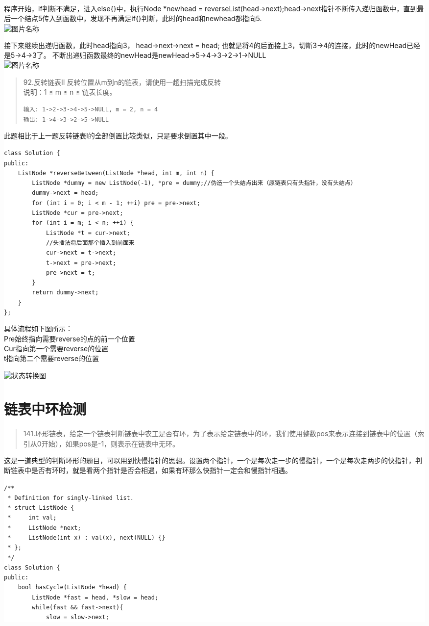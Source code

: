 程序开始，if判断不满足，进入else{}中，执行Node *newhead = reverseList(head->next);head->next指针不断传入递归函数中，直到最后一个结点5传入到函数中，发现不再满足if{}判断，此时的head和newhead都指向5.  
![图片名称](https://img-blog.csdn.net/20170517153555749?watermark/2/text/aHR0cDovL2Jsb2cuY3Nkbi5uZXQvRlg2Nzc1ODg=/font/5a6L5L2T/fontsize/400/fill/I0JBQkFCMA==/dissolve/70/gravity/SouthEast)   
  
接下来继续出递归函数，此时head指向3，
head->next->next = head; 也就是将4的后面接上3，切断3->4的连接，此时的newHead已经是5->4->3了。
不断出递归函数最终的newHead是newHead->5->4->3->2->1->NULL  
![图片名称](https://img-blog.csdn.net/20170517153635038?watermark/2/text/aHR0cDovL2Jsb2cuY3Nkbi5uZXQvRlg2Nzc1ODg=/font/5a6L5L2T/fontsize/400/fill/I0JBQkFCMA==/dissolve/70/gravity/SouthEast)
  
> 92.反转链表II
> 反转位置从m到n的链表，请使用一趟扫描完成反转  
> 说明：1 ≤ m ≤ n ≤ 链表长度。  
> ```
> 输入: 1->2->3->4->5->NULL, m = 2, n = 4
> 输出: 1->4->3->2->5->NULL
> ```
此题相比于上一题反转链表I的全部倒置比较类似，只是要求倒置其中一段。  
```
class Solution {
public:
    ListNode *reverseBetween(ListNode *head, int m, int n) {
        ListNode *dummy = new ListNode(-1), *pre = dummy;//伪造一个头结点出来（原链表只有头指针，没有头结点）
        dummy->next = head;
        for (int i = 0; i < m - 1; ++i) pre = pre->next;
        ListNode *cur = pre->next;
        for (int i = m; i < n; ++i) {
            ListNode *t = cur->next;
            //头插法将后面那个插入到前面来
            cur->next = t->next;
            t->next = pre->next;
            pre->next = t;
        }
        return dummy->next;
    }
};
```
具体流程如下图所示：  
Pre始终指向需要reverse的点的前一个位置  
Cur指向第一个需要reverse的位置  
t指向第二个需要reverse的位置
  
![状态转换图](https://img-blog.csdnimg.cn/20190317192235662.png?x-oss-process=image/watermark,type_ZmFuZ3poZW5naGVpdGk,shadow_10,text_aHR0cHM6Ly9ibG9nLmNzZG4ubmV0L3dlaXhpbl8zODM3MTM2MA==,size_16,color_FFFFFF,t_70)
  
# 链表中环检测
> 141.环形链表，给定一个链表判断链表中农工是否有环，为了表示给定链表中的环，我们使用整数pos来表示连接到链表中的位置（索引从0开始），如果pos是-1，则表示在链表中无环。  
  
这是一道典型的判断环形的题目，可以用到快慢指针的思想。设置两个指针，一个是每次走一步的慢指针，一个是每次走两步的快指针，判断链表中是否有环时，就是看两个指针是否会相遇，如果有环那么快指针一定会和慢指针相遇。  
```
/**
 * Definition for singly-linked list.
 * struct ListNode {
 *     int val;
 *     ListNode *next;
 *     ListNode(int x) : val(x), next(NULL) {}
 * };
 */
class Solution {
public:
    bool hasCycle(ListNode *head) {
        ListNode *fast = head, *slow = head;
        while(fast && fast->next){
            slow = slow->next;
```